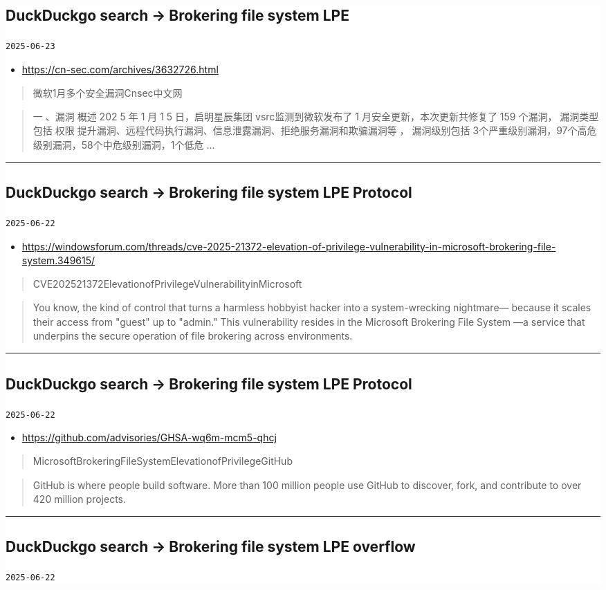 
## DuckDuckgo search -> Brokering file system LPE
`2025-06-23`

* https://cn-sec.com/archives/3632726.html

<blockquote>
 微软1月多个安全漏洞Cnsec中文网
</blockquote>
<blockquote>
一 、漏洞 概述 202 5 年 1 月 1 5 日，启明星辰集团 vsrc监测到微软发布了 1 月安全更新，本次更新共修复了 159 个漏洞， 漏洞类型包括 权限 提升漏洞、远程代码执行漏洞、信息泄露漏洞、拒绝服务漏洞和欺骗漏洞等 ， 漏洞级别包括 3个严重级别漏洞，97个高危级别漏洞，58个中危级别漏洞，1个低危 ...
</blockquote>

---

## DuckDuckgo search -> Brokering file system LPE Protocol
`2025-06-22`

* https://windowsforum.com/threads/cve-2025-21372-elevation-of-privilege-vulnerability-in-microsoft-brokering-file-system.349615/

<blockquote>
 CVE202521372ElevationofPrivilegeVulnerabilityinMicrosoft
</blockquote>
<blockquote>
You know, the kind of control that turns a harmless hobbyist hacker into a system-wrecking nightmare— because it scales their access from &quot;guest&quot; up to &quot;admin.&quot; This vulnerability resides in the Microsoft Brokering File System —a service that underpins the secure operation of file brokering across environments.
</blockquote>

---

## DuckDuckgo search -> Brokering file system LPE Protocol
`2025-06-22`

* https://github.com/advisories/GHSA-wq6m-mcm5-qhcj

<blockquote>
 MicrosoftBrokeringFileSystemElevationofPrivilegeGitHub
</blockquote>
<blockquote>
GitHub is where people build software. More than 100 million people use GitHub to discover, fork, and contribute to over 420 million projects.
</blockquote>

---

## DuckDuckgo search -> Brokering file system LPE overflow
`2025-06-22`
